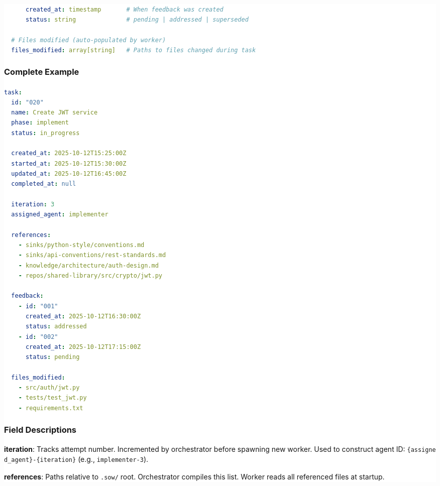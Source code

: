 ```yaml
      created_at: timestamp       # When feedback was created
      status: string              # pending | addressed | superseded

  # Files modified (auto-populated by worker)
  files_modified: array[string]   # Paths to files changed during task
```

### Complete Example

```yaml
task:
  id: "020"
  name: Create JWT service
  phase: implement
  status: in_progress

  created_at: 2025-10-12T15:25:00Z
  started_at: 2025-10-12T15:30:00Z
  updated_at: 2025-10-12T16:45:00Z
  completed_at: null

  iteration: 3
  assigned_agent: implementer

  references:
    - sinks/python-style/conventions.md
    - sinks/api-conventions/rest-standards.md
    - knowledge/architecture/auth-design.md
    - repos/shared-library/src/crypto/jwt.py

  feedback:
    - id: "001"
      created_at: 2025-10-12T16:30:00Z
      status: addressed
    - id: "002"
      created_at: 2025-10-12T17:15:00Z
      status: pending

  files_modified:
    - src/auth/jwt.py
    - tests/test_jwt.py
    - requirements.txt
```

### Field Descriptions

**iteration**: Tracks attempt number. Incremented by orchestrator before spawning new worker. Used to construct agent ID: `{assigned_agent}-{iteration}` (e.g., `implementer-3`).

**references**: Paths relative to `.sow/` root. Orchestrator compiles this list. Worker reads all referenced files at startup.
